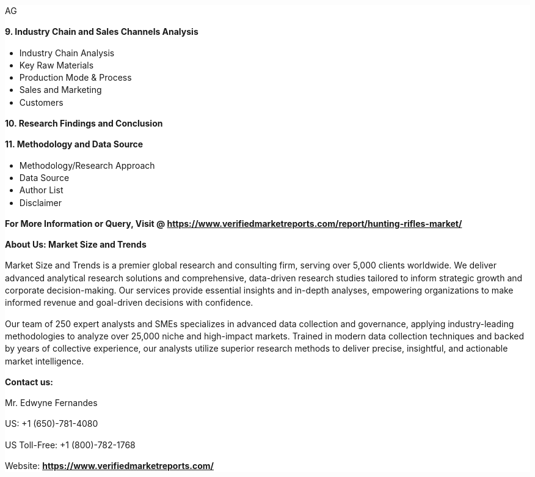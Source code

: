 AG</strong></p><p><strong>9. Industry Chain and Sales Channels Analysis</strong></p><ul><li>Industry Chain Analysis</li><li>Key Raw Materials</li><li>Production Mode &amp; Process</li><li>Sales and Marketing</li><li>Customers</li></ul><p><strong>10. Research Findings and Conclusion</strong></p><p><strong>11. Methodology and Data Source</strong></p><ul><li>Methodology/Research Approach</li><li>Data Source</li><li>Author List</li><li>Disclaimer</li></ul></p><p><strong>For More Information or Query, Visit @ <a href="https://www.verifiedmarketreports.com/report/hunting-rifles-market/">https://www.verifiedmarketreports.com/report/hunting-rifles-market/</a></strong></p><p><strong>About Us: Market Size and Trends</strong></p><p>Market Size and Trends is a premier global research and consulting firm, serving over 5,000 clients worldwide. We deliver advanced analytical research solutions and comprehensive, data-driven research studies tailored to inform strategic growth and corporate decision-making. Our services provide essential insights and in-depth analyses, empowering organizations to make informed revenue and goal-driven decisions with confidence.</p><p>Our team of 250 expert analysts and SMEs specializes in advanced data collection and governance, applying industry-leading methodologies to analyze over 25,000 niche and high-impact markets. Trained in modern data collection techniques and backed by years of collective experience, our analysts utilize superior research methods to deliver precise, insightful, and actionable market intelligence.</p><p><strong>Contact us:</strong></p><p>Mr. Edwyne Fernandes</p><p>US: +1 (650)-781-4080</p><p>US Toll-Free: +1 (800)-782-1768</p><p>Website: <strong><a href="https://www.verifiedmarketreports.com/">https://www.verifiedmarketreports.com/</a></strong></p>
